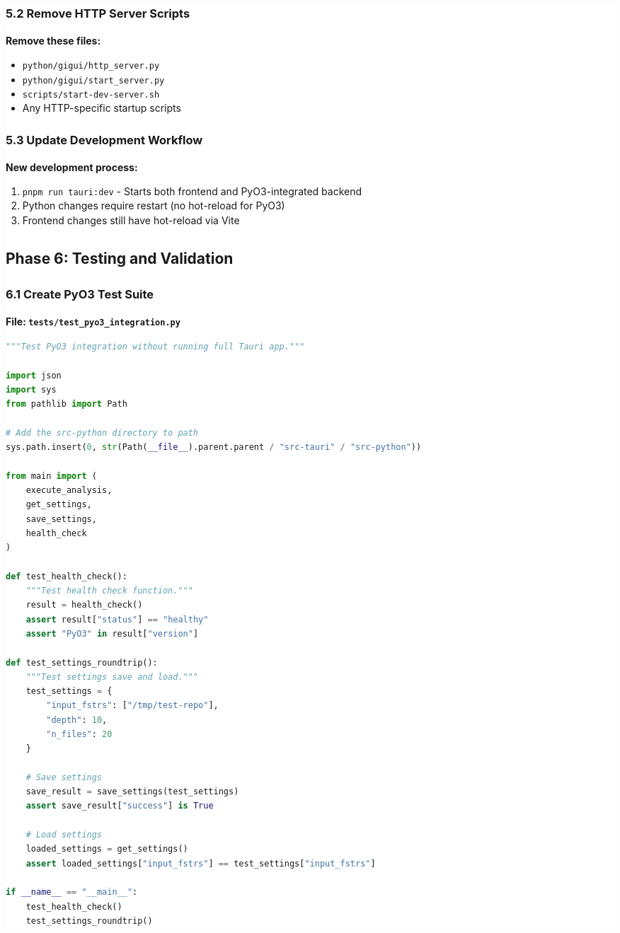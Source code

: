 ### 5.2 Remove HTTP Server Scripts

**Remove these files:**

-   `python/gigui/http_server.py`
-   `python/gigui/start_server.py`
-   `scripts/start-dev-server.sh`
-   Any HTTP-specific startup scripts

### 5.3 Update Development Workflow

**New development process:**

1. `pnpm run tauri:dev` - Starts both frontend and PyO3-integrated backend
2. Python changes require restart (no hot-reload for PyO3)
3. Frontend changes still have hot-reload via Vite

## Phase 6: Testing and Validation

### 6.1 Create PyO3 Test Suite

**File: `tests/test_pyo3_integration.py`**

```python
"""Test PyO3 integration without running full Tauri app."""

import json
import sys
from pathlib import Path

# Add the src-python directory to path
sys.path.insert(0, str(Path(__file__).parent.parent / "src-tauri" / "src-python"))

from main import (
    execute_analysis,
    get_settings,
    save_settings,
    health_check
)

def test_health_check():
    """Test health check function."""
    result = health_check()
    assert result["status"] == "healthy"
    assert "PyO3" in result["version"]

def test_settings_roundtrip():
    """Test settings save and load."""
    test_settings = {
        "input_fstrs": ["/tmp/test-repo"],
        "depth": 10,
        "n_files": 20
    }

    # Save settings
    save_result = save_settings(test_settings)
    assert save_result["success"] is True

    # Load settings
    loaded_settings = get_settings()
    assert loaded_settings["input_fstrs"] == test_settings["input_fstrs"]

if __name__ == "__main__":
    test_health_check()
    test_settings_roundtrip()
```